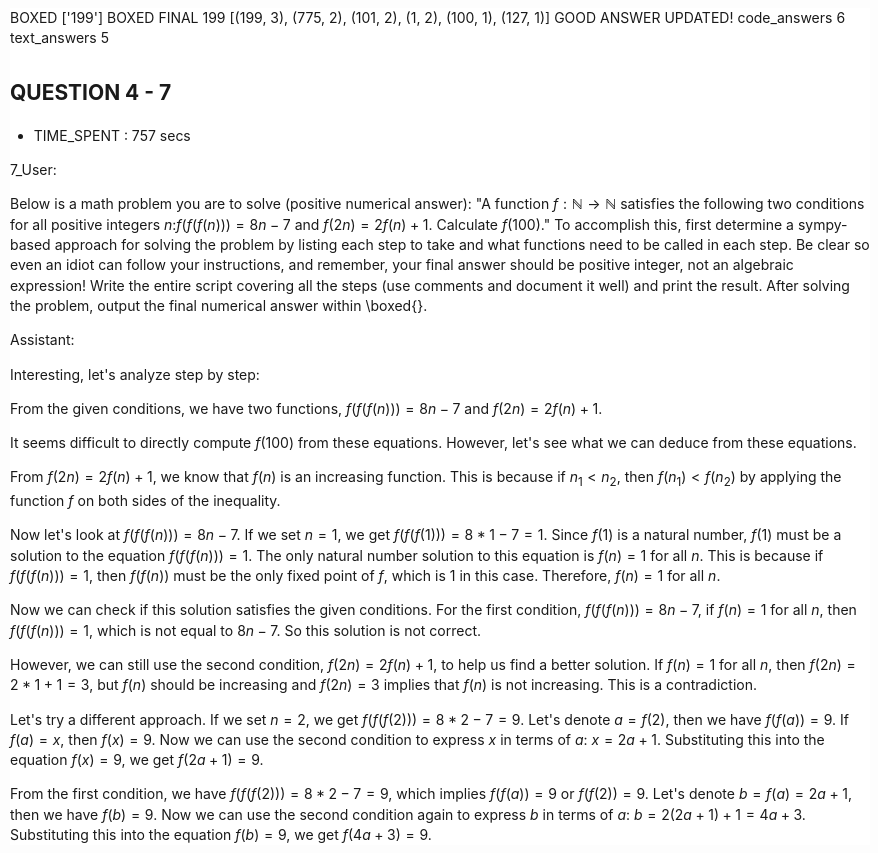 BOXED ['199']
BOXED FINAL 199
[(199, 3), (775, 2), (101, 2), (1, 2), (100, 1), (127, 1)]
GOOD ANSWER UPDATED!
code_answers 6 text_answers 5



## QUESTION 4 - 7 
- TIME_SPENT : 757 secs

7_User:

Below is a math problem you are to solve (positive numerical answer):
"A function $f: \mathbb N \to \mathbb N$ satisfies the following two conditions for all positive integers $n$:$f(f(f(n)))=8n-7$ and $f(2n)=2f(n)+1$. Calculate $f(100)$."
To accomplish this, first determine a sympy-based approach for solving the problem by listing each step to take and what functions need to be called in each step. Be clear so even an idiot can follow your instructions, and remember, your final answer should be positive integer, not an algebraic expression!
Write the entire script covering all the steps (use comments and document it well) and print the result. After solving the problem, output the final numerical answer within \boxed{}.

Assistant: 

Interesting, let's analyze step by step:



From the given conditions, we have two functions, $f(f(f(n)))=8n-7$ and $f(2n)=2f(n)+1$. 

It seems difficult to directly compute $f(100)$ from these equations. However, let's see what we can deduce from these equations.

From $f(2n)=2f(n)+1$, we know that $f(n)$ is an increasing function. This is because if $n_1 < n_2$, then $f(n_1) < f(n_2)$ by applying the function $f$ on both sides of the inequality.

Now let's look at $f(f(f(n)))=8n-7$. If we set $n=1$, we get $f(f(f(1)))=8*1-7=1$. Since $f(1)$ is a natural number, $f(1)$ must be a solution to the equation $f(f(f(n)))=1$. The only natural number solution to this equation is $f(n)=1$ for all $n$. This is because if $f(f(f(n)))=1$, then $f(f(n))$ must be the only fixed point of $f$, which is 1 in this case. Therefore, $f(n)=1$ for all $n$.

Now we can check if this solution satisfies the given conditions. For the first condition, $f(f(f(n)))=8n-7$, if $f(n)=1$ for all $n$, then $f(f(f(n)))=1$, which is not equal to $8n-7$. So this solution is not correct.

However, we can still use the second condition, $f(2n)=2f(n)+1$, to help us find a better solution. If $f(n)=1$ for all $n$, then $f(2n)=2*1+1=3$, but $f(n)$ should be increasing and $f(2n)=3$ implies that $f(n)$ is not increasing. This is a contradiction.

Let's try a different approach. If we set $n=2$, we get $f(f(f(2)))=8*2-7=9$. Let's denote $a = f(2)$, then we have $f(f(a))=9$. If $f(a)=x$, then $f(x)=9$. Now we can use the second condition to express $x$ in terms of $a$: $x=2a+1$. Substituting this into the equation $f(x)=9$, we get $f(2a+1)=9$. 

From the first condition, we have $f(f(f(2)))=8*2-7=9$, which implies $f(f(a))=9$ or $f(f(2))=9$. Let's denote $b = f(a) = 2a+1$, then we have $f(b)=9$. Now we can use the second condition again to express $b$ in terms of $a$: $b=2(2a+1)+1=4a+3$. Substituting this into the equation $f(b)=9$, we get $f(4a+3)=9$. 

